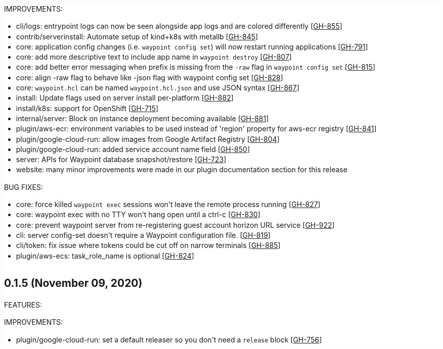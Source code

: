 IMPROVEMENTS:

* cli/logs: entrypoint logs can now be seen alongside app logs and are colored differently [[GH-855](https://github.com/hashicorp/waypoint/issues/855)]
* contrib/serverinstall: Automate setup of kind+k8s with metallb [[GH-845](https://github.com/hashicorp/waypoint/issues/845)]
* core: application config changes (i.e. `waypoint config set`) will now restart running applications [[GH-791](https://github.com/hashicorp/waypoint/issues/791)]
* core: add more descriptive text to include app name in `waypoint destroy` [[GH-807](https://github.com/hashicorp/waypoint/issues/807)]
* core: add better error messaging when prefix is missing from the `-raw` flag in `waypoint config set` [[GH-815](https://github.com/hashicorp/waypoint/issues/815)]
* core: align -raw flag to behave like -json flag with waypoint config set [[GH-828](https://github.com/hashicorp/waypoint/issues/828)]
* core: `waypoint.hcl` can be named `waypoint.hcl.json` and use JSON syntax [[GH-867](https://github.com/hashicorp/waypoint/issues/867)]
* install: Update flags used on server install per-platform [[GH-882](https://github.com/hashicorp/waypoint/issues/882)]
* install/k8s: support for OpenShift [[GH-715](https://github.com/hashicorp/waypoint/issues/715)]
* internal/server: Block on instance deployment becoming available [[GH-881](https://github.com/hashicorp/waypoint/issues/881)]
* plugin/aws-ecr: environment variables to be used instead of 'region' property for aws-ecr registry [[GH-841](https://github.com/hashicorp/waypoint/issues/841)]
* plugin/google-cloud-run: allow images from Google Artifact Registry [[GH-804](https://github.com/hashicorp/waypoint/issues/804)]
* plugin/google-cloud-run: added service account name field [[GH-850](https://github.com/hashicorp/waypoint/issues/850)]
* server: APIs for Waypoint database snapshot/restore [[GH-723](https://github.com/hashicorp/waypoint/issues/723)]
* website: many minor improvements were made in our plugin documentation section for this release

BUG FIXES:

* core: force killed `waypoint exec` sessions won't leave the remote process running [[GH-827](https://github.com/hashicorp/waypoint/issues/827)]
* core: waypoint exec with no TTY won't hang open until a ctrl-c [[GH-830](https://github.com/hashicorp/waypoint/issues/830)]
* core: prevent waypoint server from re-registering guest account horizon URL service [[GH-922](https://github.com/hashicorp/waypoint/issues/922)]
* cli: server config-set doesn't require a Waypoint configuration file. [[GH-819](https://github.com/hashicorp/waypoint/issues/819)]
* cli/token: fix issue where tokens could be cut off on narrow terminals [[GH-885](https://github.com/hashicorp/waypoint/issues/885)]
* plugin/aws-ecs: task_role_name is optional [[GH-824](https://github.com/hashicorp/waypoint/issues/824)]


## 0.1.5 (November 09, 2020)

FEATURES:

IMPROVEMENTS:

* plugin/google-cloud-run: set a default releaser so you don't need a `release` block [[GH-756](https://github.com/hashicorp/waypoint/issues/756)]
